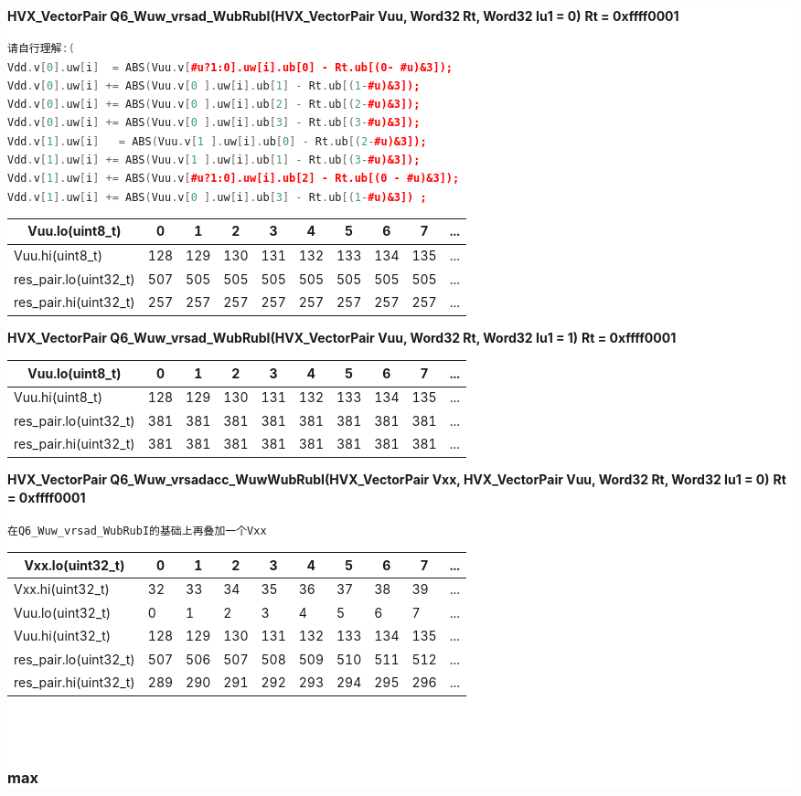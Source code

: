 **HVX_VectorPair Q6_Wuw_vrsad_WubRubI(HVX_VectorPair Vuu, Word32 Rt, Word32 Iu1 = 0)**
**Rt = 0xffff0001**<br>
```cpp
请自行理解:(
Vdd.v[0].uw[i]  = ABS(Vuu.v[#u?1:0].uw[i].ub[0] - Rt.ub[(0- #u)&3]);
Vdd.v[0].uw[i] += ABS(Vuu.v[0 ].uw[i].ub[1] - Rt.ub[(1-#u)&3]);
Vdd.v[0].uw[i] += ABS(Vuu.v[0 ].uw[i].ub[2] - Rt.ub[(2-#u)&3]);
Vdd.v[0].uw[i] += ABS(Vuu.v[0 ].uw[i].ub[3] - Rt.ub[(3-#u)&3]);
Vdd.v[1].uw[i]   = ABS(Vuu.v[1 ].uw[i].ub[0] - Rt.ub[(2-#u)&3]);
Vdd.v[1].uw[i] += ABS(Vuu.v[1 ].uw[i].ub[1] - Rt.ub[(3-#u)&3]);
Vdd.v[1].uw[i] += ABS(Vuu.v[#u?1:0].uw[i].ub[2] - Rt.ub[(0 - #u)&3]);
Vdd.v[1].uw[i] += ABS(Vuu.v[0 ].uw[i].ub[3] - Rt.ub[(1-#u)&3]) ;
```

| Vuu.lo(uint8_t) | 0 | 1 | 2 | 3 | 4 | 5 | 6 | 7 | ... |
|---|---|---|---|---|---|---|---|---|---|
| Vuu.hi(uint8_t) | 128 | 129 | 130 | 131 | 132 | 133 | 134 | 135 | ... |
| res_pair.lo(uint32_t) | 507 | 505 | 505 | 505 | 505 | 505 | 505 | 505 | ... |
| res_pair.hi(uint32_t) | 257 | 257 | 257 | 257 | 257 | 257 | 257 | 257 | ... |

**HVX_VectorPair Q6_Wuw_vrsad_WubRubI(HVX_VectorPair Vuu, Word32 Rt, Word32 Iu1 = 1)**
**Rt = 0xffff0001**<br>

| Vuu.lo(uint8_t) | 0 | 1 | 2 | 3 | 4 | 5 | 6 | 7 | ... |
|---|---|---|---|---|---|---|---|---|---|
| Vuu.hi(uint8_t) | 128 | 129 | 130 | 131 | 132 | 133 | 134 | 135 | ... |
| res_pair.lo(uint32_t) | 381 | 381 | 381 | 381 | 381 | 381 | 381 | 381 | ... |
| res_pair.hi(uint32_t) | 381 | 381 | 381 | 381 | 381 | 381 | 381 | 381 | ... |

**HVX_VectorPair Q6_Wuw_vrsadacc_WuwWubRubI(HVX_VectorPair Vxx, HVX_VectorPair Vuu, Word32 Rt, Word32 Iu1 = 0)**
**Rt = 0xffff0001**<br>
```cpp
在Q6_Wuw_vrsad_WubRubI的基础上再叠加一个Vxx
```

| Vxx.lo(uint32_t) | 0 | 1 | 2 | 3 | 4 | 5 | 6 | 7 | ... |
|---|---|---|---|---|---|---|---|---|---|
| Vxx.hi(uint32_t) | 32 | 33 | 34 | 35 | 36 | 37 | 38 | 39 | ... |
| Vuu.lo(uint32_t) | 0 | 1 | 2 | 3 | 4 | 5 | 6 | 7 | ... |
| Vuu.hi(uint32_t) | 128 | 129 | 130 | 131 | 132 | 133 | 134 | 135 | ... |
| res_pair.lo(uint32_t) | 507 | 506 | 507 | 508 | 509 | 510 | 511 | 512 | ... |
| res_pair.hi(uint32_t) | 289 | 290 | 291 | 292 | 293 | 294 | 295 | 296 | ... |

<br>
<br>

### max
